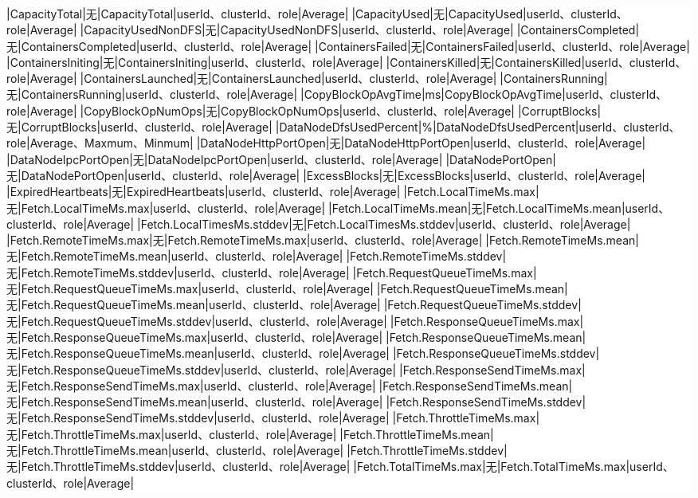 |CapacityTotal|无|CapacityTotal|userId、clusterId、role|Average|
|CapacityUsed|无|CapacityUsed|userId、clusterId、role|Average|
|CapacityUsedNonDFS|无|CapacityUsedNonDFS|userId、clusterId、role|Average|
|ContainersCompleted|无|ContainersCompleted|userId、clusterId、role|Average|
|ContainersFailed|无|ContainersFailed|userId、clusterId、role|Average|
|ContainersIniting|无|ContainersIniting|userId、clusterId、role|Average|
|ContainersKilled|无|ContainersKilled|userId、clusterId、role|Average|
|ContainersLaunched|无|ContainersLaunched|userId、clusterId、role|Average|
|ContainersRunning|无|ContainersRunning|userId、clusterId、role|Average|
|CopyBlockOpAvgTime|ms|CopyBlockOpAvgTime|userId、clusterId、role|Average|
|CopyBlockOpNumOps|无|CopyBlockOpNumOps|userId、clusterId、role|Average|
|CorruptBlocks|无|CorruptBlocks|userId、clusterId、role|Average|
|DataNodeDfsUsedPercent|%|DataNodeDfsUsedPercent|userId、clusterId、role|Average、Maxmum、Minmum|
|DataNodeHttpPortOpen|无|DataNodeHttpPortOpen|userId、clusterId、role|Average|
|DataNodeIpcPortOpen|无|DataNodeIpcPortOpen|userId、clusterId、role|Average|
|DataNodePortOpen|无|DataNodePortOpen|userId、clusterId、role|Average|
|ExcessBlocks|无|ExcessBlocks|userId、clusterId、role|Average|
|ExpiredHeartbeats|无|ExpiredHeartbeats|userId、clusterId、role|Average|
|Fetch.LocalTimeMs.max|无|Fetch.LocalTimeMs.max|userId、clusterId、role|Average|
|Fetch.LocalTimeMs.mean|无|Fetch.LocalTimeMs.mean|userId、clusterId、role|Average|
|Fetch.LocalTimesMs.stddev|无|Fetch.LocalTimesMs.stddev|userId、clusterId、role|Average|
|Fetch.RemoteTimeMs.max|无|Fetch.RemoteTimeMs.max|userId、clusterId、role|Average|
|Fetch.RemoteTimeMs.mean|无|Fetch.RemoteTimeMs.mean|userId、clusterId、role|Average|
|Fetch.RemoteTimeMs.stddev|无|Fetch.RemoteTimeMs.stddev|userId、clusterId、role|Average|
|Fetch.RequestQueueTimeMs.max|无|Fetch.RequestQueueTimeMs.max|userId、clusterId、role|Average|
|Fetch.RequestQueueTimeMs.mean|无|Fetch.RequestQueueTimeMs.mean|userId、clusterId、role|Average|
|Fetch.RequestQueueTimeMs.stddev|无|Fetch.RequestQueueTimeMs.stddev|userId、clusterId、role|Average|
|Fetch.ResponseQueueTimeMs.max|无|Fetch.ResponseQueueTimeMs.max|userId、clusterId、role|Average|
|Fetch.ResponseQueueTimeMs.mean|无|Fetch.ResponseQueueTimeMs.mean|userId、clusterId、role|Average|
|Fetch.ResponseQueueTimeMs.stddev|无|Fetch.ResponseQueueTimeMs.stddev|userId、clusterId、role|Average|
|Fetch.ResponseSendTimeMs.max|无|Fetch.ResponseSendTimeMs.max|userId、clusterId、role|Average|
|Fetch.ResponseSendTimeMs.mean|无|Fetch.ResponseSendTimeMs.mean|userId、clusterId、role|Average|
|Fetch.ResponseSendTimeMs.stddev|无|Fetch.ResponseSendTimeMs.stddev|userId、clusterId、role|Average|
|Fetch.ThrottleTimeMs.max|无|Fetch.ThrottleTimeMs.max|userId、clusterId、role|Average|
|Fetch.ThrottleTimeMs.mean|无|Fetch.ThrottleTimeMs.mean|userId、clusterId、role|Average|
|Fetch.ThrottleTimeMs.stddev|无|Fetch.ThrottleTimeMs.stddev|userId、clusterId、role|Average|
|Fetch.TotalTimeMs.max|无|Fetch.TotalTimeMs.max|userId、clusterId、role|Average|